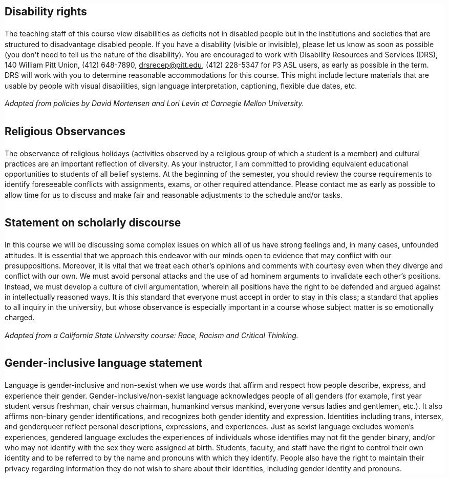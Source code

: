 ## Disability rights
The teaching staff of this course view disabilities as deficits not in disabled people but in the institutions and societies that are structured to disadvantage disabled people. If you have a disability (visible or invisible), please let us know as soon as possible (you don't need to tell us the nature of the disability). You are encouraged to work with Disability Resources and Services (DRS), 140 William Pitt Union, (412) 648-7890, drsrecep@pitt.edu, (412) 228-5347 for P3 ASL users, as early as possible in the term. DRS will work with you to determine reasonable accommodations for this course. This might include lecture materials that are usable by people with visual disabilities, sign language interpretation, captioning, flexible due dates, etc.

*Adapted from policies by David Mortensen and Lori Levin at Carnegie Mellon University.*

## Religious Observances
The observance of religious holidays (activities observed by a religious group of which a student is a member) and cultural practices are an important reflection of diversity. As your instructor, I am committed to providing equivalent educational opportunities to students of all belief systems. At the beginning of the semester, you should review the course requirements to identify foreseeable conflicts with assignments, exams, or other required attendance. Please contact me as early as possible to allow time for us to discuss and make fair and reasonable adjustments to the schedule and/or tasks.

## Statement on scholarly discourse
In this course we will be discussing some complex issues on which all of us have strong feelings and, in many cases, unfounded attitudes. It is essential that we approach this endeavor with our minds open to evidence that may conflict with our presuppositions. Moreover, it is vital that we treat each other’s opinions and comments with courtesy even when they diverge and conflict with our own. We must avoid personal attacks and the use of ad hominem arguments to invalidate each other’s positions. Instead, we must develop a culture of civil argumentation, wherein all positions have the right to be defended and argued against in intellectually reasoned ways. It is this standard that everyone must accept in order to stay in this class; a standard that applies to all inquiry in the university, but whose observance is especially important in a course whose subject matter is so emotionally charged.

*Adapted from a California State University course: Race, Racism and Critical Thinking.*

## Gender-inclusive language statement
Language is gender-inclusive and non-sexist when we use words that affirm and respect how people describe, express, and experience their gender.  Gender-inclusive/non-sexist language acknowledges people of all genders (for example, first year student versus freshman, chair versus chairman, humankind versus mankind, everyone versus ladies and gentlemen, etc.).  It also affirms non-binary gender identifications, and recognizes both gender identity and expression.  Identities including trans, intersex, and genderqueer reflect personal descriptions, expressions, and experiences.  Just as sexist language excludes women’s experiences, gendered language excludes the experiences of individuals whose identifies may not fit the gender binary, and/or who may not identify with the sex they were assigned at birth.  Students, faculty, and staff have the right to control their own identity and to be referred to by the name and pronouns with which they identify.  People also have the right to maintain their privacy regarding information they do not wish to share about their identities, including gender identity and pronouns.	
